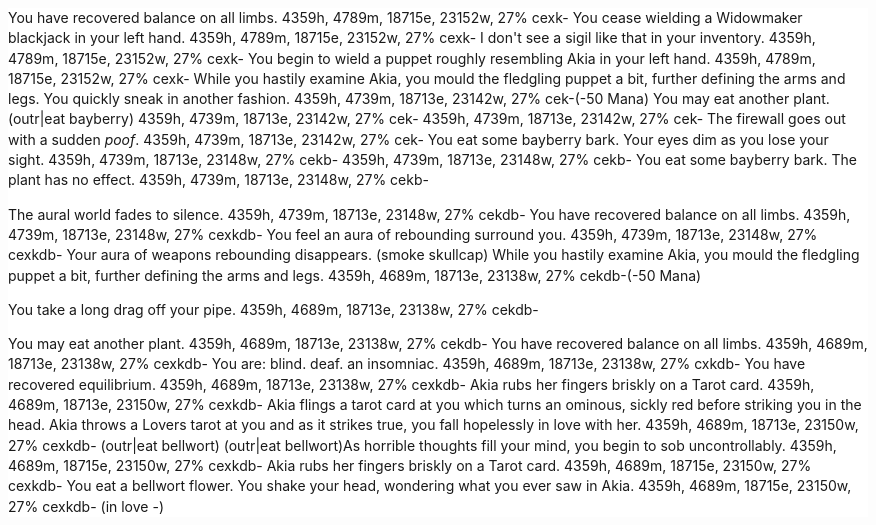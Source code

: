 You have recovered balance on all limbs.
4359h, 4789m, 18715e, 23152w, 27% cexk-
You cease wielding a Widowmaker blackjack in your left hand.
4359h, 4789m, 18715e, 23152w, 27% cexk-
I don't see a sigil like that in your inventory.
4359h, 4789m, 18715e, 23152w, 27% cexk-
You begin to wield a puppet roughly resembling Akia in your left hand.
4359h, 4789m, 18715e, 23152w, 27% cexk-
While you hastily examine Akia, you mould the fledgling puppet a bit, further 
defining the arms and legs.
You quickly sneak in another fashion.
4359h, 4739m, 18713e, 23142w, 27% cek-(-50 Mana)
You may eat another plant. (outr|eat bayberry)
4359h, 4739m, 18713e, 23142w, 27% cek-
4359h, 4739m, 18713e, 23142w, 27% cek-
The firewall goes out with a sudden *poof*.
4359h, 4739m, 18713e, 23142w, 27% cek-
You eat some bayberry bark.
Your eyes dim as you lose your sight.
4359h, 4739m, 18713e, 23148w, 27% cekb-
4359h, 4739m, 18713e, 23148w, 27% cekb-
You eat some bayberry bark.
The plant has no effect.
4359h, 4739m, 18713e, 23148w, 27% cekb-

The aural world fades to silence.
4359h, 4739m, 18713e, 23148w, 27% cekdb-
You have recovered balance on all limbs.
4359h, 4739m, 18713e, 23148w, 27% cexkdb-
You feel an aura of rebounding surround you.
4359h, 4739m, 18713e, 23148w, 27% cexkdb-
Your aura of weapons rebounding disappears. (smoke skullcap)
While you hastily examine Akia, you mould the fledgling puppet a bit, further 
defining the arms and legs.
4359h, 4689m, 18713e, 23138w, 27% cekdb-(-50 Mana)

You take a long drag off your pipe.
4359h, 4689m, 18713e, 23138w, 27% cekdb-


You may eat another plant.
4359h, 4689m, 18713e, 23138w, 27% cekdb-
You have recovered balance on all limbs.
4359h, 4689m, 18713e, 23138w, 27% cexkdb-
You are:
blind.
deaf.
an insomniac.
4359h, 4689m, 18713e, 23138w, 27% cxkdb-
You have recovered equilibrium.
4359h, 4689m, 18713e, 23138w, 27% cexkdb-
Akia rubs her fingers briskly on a Tarot card.
4359h, 4689m, 18713e, 23150w, 27% cexkdb-
Akia flings a tarot card at you which turns an ominous, sickly red before 
striking you in the head.
Akia throws a Lovers tarot at you and as it strikes true, you fall hopelessly in
love with her.
4359h, 4689m, 18713e, 23150w, 27% cexkdb- (outr|eat bellwort)
 (outr|eat bellwort)As horrible thoughts fill your mind, you begin to sob uncontrollably.
4359h, 4689m, 18715e, 23150w, 27% cexkdb-
Akia rubs her fingers briskly on a Tarot card.
4359h, 4689m, 18715e, 23150w, 27% cexkdb-
You eat a bellwort flower.
You shake your head, wondering what you ever saw in Akia.
4359h, 4689m, 18715e, 23150w, 27% cexkdb- (in love -)